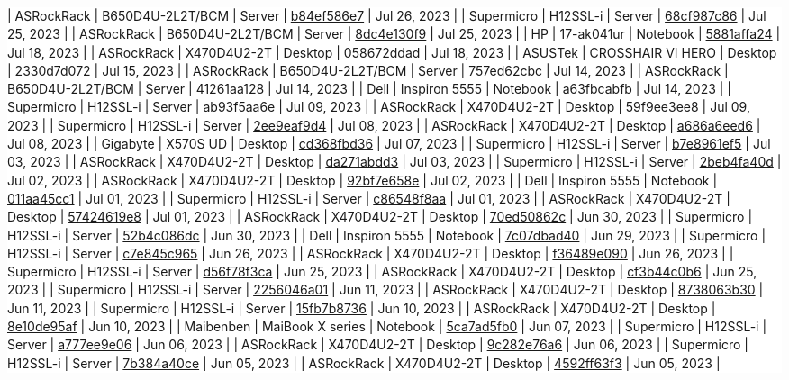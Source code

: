 | ASRockRack    | B650D4U-2L2T/BCM            | Server      | [b84ef586e7](https://linux-hardware.org/?probe=b84ef586e7) | Jul 26, 2023 |
| Supermicro    | H12SSL-i                    | Server      | [68cf987c86](https://linux-hardware.org/?probe=68cf987c86) | Jul 25, 2023 |
| ASRockRack    | B650D4U-2L2T/BCM            | Server      | [8dc4e130f9](https://linux-hardware.org/?probe=8dc4e130f9) | Jul 25, 2023 |
| HP            | 17-ak041ur                  | Notebook    | [5881affa24](https://linux-hardware.org/?probe=5881affa24) | Jul 18, 2023 |
| ASRockRack    | X470D4U2-2T                 | Desktop     | [058672ddad](https://linux-hardware.org/?probe=058672ddad) | Jul 18, 2023 |
| ASUSTek       | CROSSHAIR VI HERO           | Desktop     | [2330d7d072](https://linux-hardware.org/?probe=2330d7d072) | Jul 15, 2023 |
| ASRockRack    | B650D4U-2L2T/BCM            | Server      | [757ed62cbc](https://linux-hardware.org/?probe=757ed62cbc) | Jul 14, 2023 |
| ASRockRack    | B650D4U-2L2T/BCM            | Server      | [41261aa128](https://linux-hardware.org/?probe=41261aa128) | Jul 14, 2023 |
| Dell          | Inspiron 5555               | Notebook    | [a63fbcabfb](https://linux-hardware.org/?probe=a63fbcabfb) | Jul 14, 2023 |
| Supermicro    | H12SSL-i                    | Server      | [ab93f5aa6e](https://linux-hardware.org/?probe=ab93f5aa6e) | Jul 09, 2023 |
| ASRockRack    | X470D4U2-2T                 | Desktop     | [59f9ee3ee8](https://linux-hardware.org/?probe=59f9ee3ee8) | Jul 09, 2023 |
| Supermicro    | H12SSL-i                    | Server      | [2ee9eaf9d4](https://linux-hardware.org/?probe=2ee9eaf9d4) | Jul 08, 2023 |
| ASRockRack    | X470D4U2-2T                 | Desktop     | [a686a6eed6](https://linux-hardware.org/?probe=a686a6eed6) | Jul 08, 2023 |
| Gigabyte      | X570S UD                    | Desktop     | [cd368fbd36](https://linux-hardware.org/?probe=cd368fbd36) | Jul 07, 2023 |
| Supermicro    | H12SSL-i                    | Server      | [b7e8961ef5](https://linux-hardware.org/?probe=b7e8961ef5) | Jul 03, 2023 |
| ASRockRack    | X470D4U2-2T                 | Desktop     | [da271abdd3](https://linux-hardware.org/?probe=da271abdd3) | Jul 03, 2023 |
| Supermicro    | H12SSL-i                    | Server      | [2beb4fa40d](https://linux-hardware.org/?probe=2beb4fa40d) | Jul 02, 2023 |
| ASRockRack    | X470D4U2-2T                 | Desktop     | [92bf7e658e](https://linux-hardware.org/?probe=92bf7e658e) | Jul 02, 2023 |
| Dell          | Inspiron 5555               | Notebook    | [011aa45cc1](https://linux-hardware.org/?probe=011aa45cc1) | Jul 01, 2023 |
| Supermicro    | H12SSL-i                    | Server      | [c86548f8aa](https://linux-hardware.org/?probe=c86548f8aa) | Jul 01, 2023 |
| ASRockRack    | X470D4U2-2T                 | Desktop     | [57424619e8](https://linux-hardware.org/?probe=57424619e8) | Jul 01, 2023 |
| ASRockRack    | X470D4U2-2T                 | Desktop     | [70ed50862c](https://linux-hardware.org/?probe=70ed50862c) | Jun 30, 2023 |
| Supermicro    | H12SSL-i                    | Server      | [52b4c086dc](https://linux-hardware.org/?probe=52b4c086dc) | Jun 30, 2023 |
| Dell          | Inspiron 5555               | Notebook    | [7c07dbad40](https://linux-hardware.org/?probe=7c07dbad40) | Jun 29, 2023 |
| Supermicro    | H12SSL-i                    | Server      | [c7e845c965](https://linux-hardware.org/?probe=c7e845c965) | Jun 26, 2023 |
| ASRockRack    | X470D4U2-2T                 | Desktop     | [f36489e090](https://linux-hardware.org/?probe=f36489e090) | Jun 26, 2023 |
| Supermicro    | H12SSL-i                    | Server      | [d56f78f3ca](https://linux-hardware.org/?probe=d56f78f3ca) | Jun 25, 2023 |
| ASRockRack    | X470D4U2-2T                 | Desktop     | [cf3b44c0b6](https://linux-hardware.org/?probe=cf3b44c0b6) | Jun 25, 2023 |
| Supermicro    | H12SSL-i                    | Server      | [2256046a01](https://linux-hardware.org/?probe=2256046a01) | Jun 11, 2023 |
| ASRockRack    | X470D4U2-2T                 | Desktop     | [8738063b30](https://linux-hardware.org/?probe=8738063b30) | Jun 11, 2023 |
| Supermicro    | H12SSL-i                    | Server      | [15fb7b8736](https://linux-hardware.org/?probe=15fb7b8736) | Jun 10, 2023 |
| ASRockRack    | X470D4U2-2T                 | Desktop     | [8e10de95af](https://linux-hardware.org/?probe=8e10de95af) | Jun 10, 2023 |
| Maibenben     | MaiBook X series            | Notebook    | [5ca7ad5fb0](https://linux-hardware.org/?probe=5ca7ad5fb0) | Jun 07, 2023 |
| Supermicro    | H12SSL-i                    | Server      | [a777ee9e06](https://linux-hardware.org/?probe=a777ee9e06) | Jun 06, 2023 |
| ASRockRack    | X470D4U2-2T                 | Desktop     | [9c282e76a6](https://linux-hardware.org/?probe=9c282e76a6) | Jun 06, 2023 |
| Supermicro    | H12SSL-i                    | Server      | [7b384a40ce](https://linux-hardware.org/?probe=7b384a40ce) | Jun 05, 2023 |
| ASRockRack    | X470D4U2-2T                 | Desktop     | [4592ff63f3](https://linux-hardware.org/?probe=4592ff63f3) | Jun 05, 2023 |